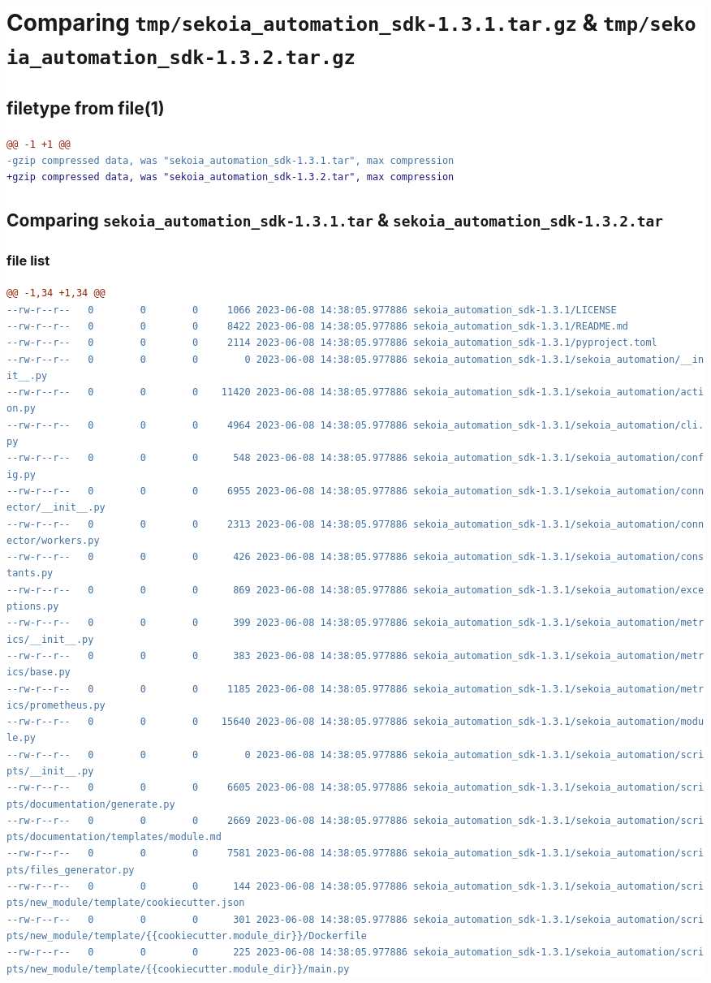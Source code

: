 # Comparing `tmp/sekoia_automation_sdk-1.3.1.tar.gz` & `tmp/sekoia_automation_sdk-1.3.2.tar.gz`

## filetype from file(1)

```diff
@@ -1 +1 @@
-gzip compressed data, was "sekoia_automation_sdk-1.3.1.tar", max compression
+gzip compressed data, was "sekoia_automation_sdk-1.3.2.tar", max compression
```

## Comparing `sekoia_automation_sdk-1.3.1.tar` & `sekoia_automation_sdk-1.3.2.tar`

### file list

```diff
@@ -1,34 +1,34 @@
--rw-r--r--   0        0        0     1066 2023-06-08 14:38:05.977886 sekoia_automation_sdk-1.3.1/LICENSE
--rw-r--r--   0        0        0     8422 2023-06-08 14:38:05.977886 sekoia_automation_sdk-1.3.1/README.md
--rw-r--r--   0        0        0     2114 2023-06-08 14:38:05.977886 sekoia_automation_sdk-1.3.1/pyproject.toml
--rw-r--r--   0        0        0        0 2023-06-08 14:38:05.977886 sekoia_automation_sdk-1.3.1/sekoia_automation/__init__.py
--rw-r--r--   0        0        0    11420 2023-06-08 14:38:05.977886 sekoia_automation_sdk-1.3.1/sekoia_automation/action.py
--rw-r--r--   0        0        0     4964 2023-06-08 14:38:05.977886 sekoia_automation_sdk-1.3.1/sekoia_automation/cli.py
--rw-r--r--   0        0        0      548 2023-06-08 14:38:05.977886 sekoia_automation_sdk-1.3.1/sekoia_automation/config.py
--rw-r--r--   0        0        0     6955 2023-06-08 14:38:05.977886 sekoia_automation_sdk-1.3.1/sekoia_automation/connector/__init__.py
--rw-r--r--   0        0        0     2313 2023-06-08 14:38:05.977886 sekoia_automation_sdk-1.3.1/sekoia_automation/connector/workers.py
--rw-r--r--   0        0        0      426 2023-06-08 14:38:05.977886 sekoia_automation_sdk-1.3.1/sekoia_automation/constants.py
--rw-r--r--   0        0        0      869 2023-06-08 14:38:05.977886 sekoia_automation_sdk-1.3.1/sekoia_automation/exceptions.py
--rw-r--r--   0        0        0      399 2023-06-08 14:38:05.977886 sekoia_automation_sdk-1.3.1/sekoia_automation/metrics/__init__.py
--rw-r--r--   0        0        0      383 2023-06-08 14:38:05.977886 sekoia_automation_sdk-1.3.1/sekoia_automation/metrics/base.py
--rw-r--r--   0        0        0     1185 2023-06-08 14:38:05.977886 sekoia_automation_sdk-1.3.1/sekoia_automation/metrics/prometheus.py
--rw-r--r--   0        0        0    15640 2023-06-08 14:38:05.977886 sekoia_automation_sdk-1.3.1/sekoia_automation/module.py
--rw-r--r--   0        0        0        0 2023-06-08 14:38:05.977886 sekoia_automation_sdk-1.3.1/sekoia_automation/scripts/__init__.py
--rw-r--r--   0        0        0     6605 2023-06-08 14:38:05.977886 sekoia_automation_sdk-1.3.1/sekoia_automation/scripts/documentation/generate.py
--rw-r--r--   0        0        0     2669 2023-06-08 14:38:05.977886 sekoia_automation_sdk-1.3.1/sekoia_automation/scripts/documentation/templates/module.md
--rw-r--r--   0        0        0     7581 2023-06-08 14:38:05.977886 sekoia_automation_sdk-1.3.1/sekoia_automation/scripts/files_generator.py
--rw-r--r--   0        0        0      144 2023-06-08 14:38:05.977886 sekoia_automation_sdk-1.3.1/sekoia_automation/scripts/new_module/template/cookiecutter.json
--rw-r--r--   0        0        0      301 2023-06-08 14:38:05.977886 sekoia_automation_sdk-1.3.1/sekoia_automation/scripts/new_module/template/{{cookiecutter.module_dir}}/Dockerfile
--rw-r--r--   0        0        0      225 2023-06-08 14:38:05.977886 sekoia_automation_sdk-1.3.1/sekoia_automation/scripts/new_module/template/{{cookiecutter.module_dir}}/main.py
```